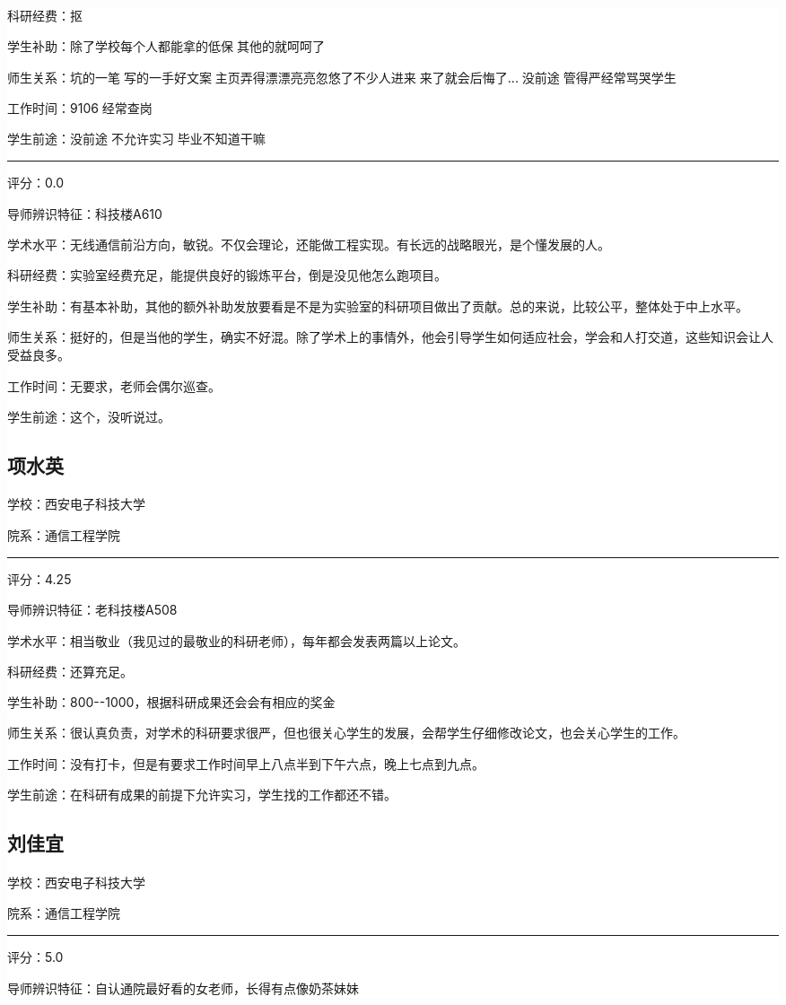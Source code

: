 科研经费：抠

学生补助：除了学校每个人都能拿的低保 其他的就呵呵了

师生关系：坑的一笔 写的一手好文案 主页弄得漂漂亮亮忽悠了不少人进来 来了就会后悔了... 没前途 管得严经常骂哭学生

工作时间：9106 经常查岗

学生前途：没前途 不允许实习 毕业不知道干嘛

* * *

评分：0.0

导师辨识特征：科技楼A610

学术水平：无线通信前沿方向，敏锐。不仅会理论，还能做工程实现。有长远的战略眼光，是个懂发展的人。

科研经费：实验室经费充足，能提供良好的锻炼平台，倒是没见他怎么跑项目。

学生补助：有基本补助，其他的额外补助发放要看是不是为实验室的科研项目做出了贡献。总的来说，比较公平，整体处于中上水平。

师生关系：挺好的，但是当他的学生，确实不好混。除了学术上的事情外，他会引导学生如何适应社会，学会和人打交道，这些知识会让人受益良多。

工作时间：无要求，老师会偶尔巡查。

学生前途：这个，没听说过。

## 项水英

学校：西安电子科技大学

院系：通信工程学院

* * *

评分：4.25

导师辨识特征：老科技楼A508

学术水平：相当敬业（我见过的最敬业的科研老师），每年都会发表两篇以上论文。

科研经费：还算充足。

学生补助：800--1000，根据科研成果还会会有相应的奖金

师生关系：很认真负责，对学术的科研要求很严，但也很关心学生的发展，会帮学生仔细修改论文，也会关心学生的工作。

工作时间：没有打卡，但是有要求工作时间早上八点半到下午六点，晚上七点到九点。

学生前途：在科研有成果的前提下允许实习，学生找的工作都还不错。

## 刘佳宜

学校：西安电子科技大学

院系：通信工程学院

* * *

评分：5.0

导师辨识特征：自认通院最好看的女老师，长得有点像奶茶妹妹
